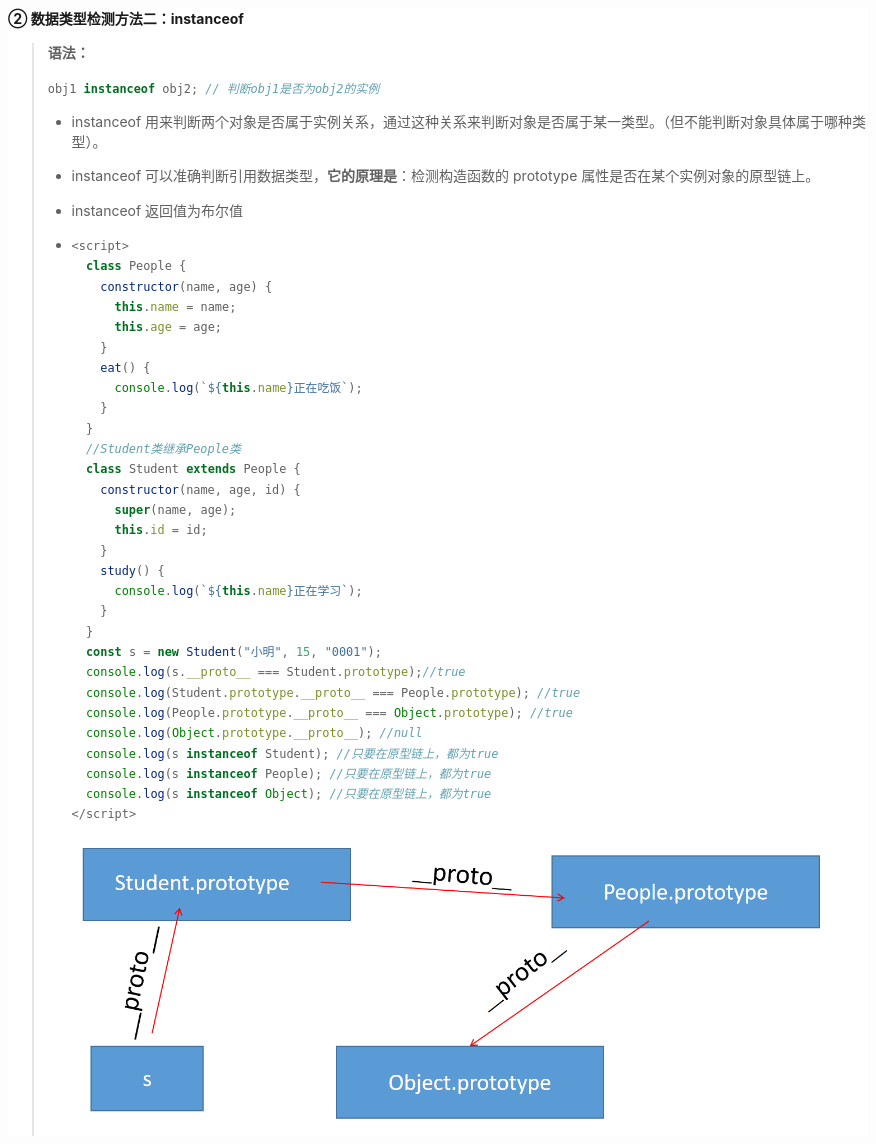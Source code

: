 **② 数据类型检测方法二：instanceof**

> **语法：**
>
> ```js
> obj1 instanceof obj2; // 判断obj1是否为obj2的实例
> ```
>
> - instanceof 用来判断两个对象是否属于实例关系，通过这种关系来判断对象是否属于某一类型。（但不能判断对象具体属于哪种类型）。
>
> - instanceof 可以准确判断引用数据类型，**它的原理是**：检测构造函数的 prototype 属性是否在某个实例对象的原型链上。
>
> - instanceof 返回值为布尔值
>
> - ```js
>   <script>
>     class People {
>       constructor(name, age) {
>         this.name = name;
>         this.age = age;
>       }
>       eat() {
>         console.log(`${this.name}正在吃饭`);
>       }
>     }
>     //Student类继承People类
>     class Student extends People {
>       constructor(name, age, id) {
>         super(name, age);
>         this.id = id;
>       }
>       study() {
>         console.log(`${this.name}正在学习`);
>       }
>     }
>     const s = new Student("小明", 15, "0001");
>     console.log(s.__proto__ === Student.prototype);//true
>     console.log(Student.prototype.__proto__ === People.prototype); //true
>     console.log(People.prototype.__proto__ === Object.prototype); //true
>     console.log(Object.prototype.__proto__); //null
>     console.log(s instanceof Student); //只要在原型链上，都为true
>     console.log(s instanceof People); //只要在原型链上，都为true
>     console.log(s instanceof Object); //只要在原型链上，都为true
>   </script>
>   ```
>
>   ![image-20230715132145733](assets/image-20230715132145733.png)
